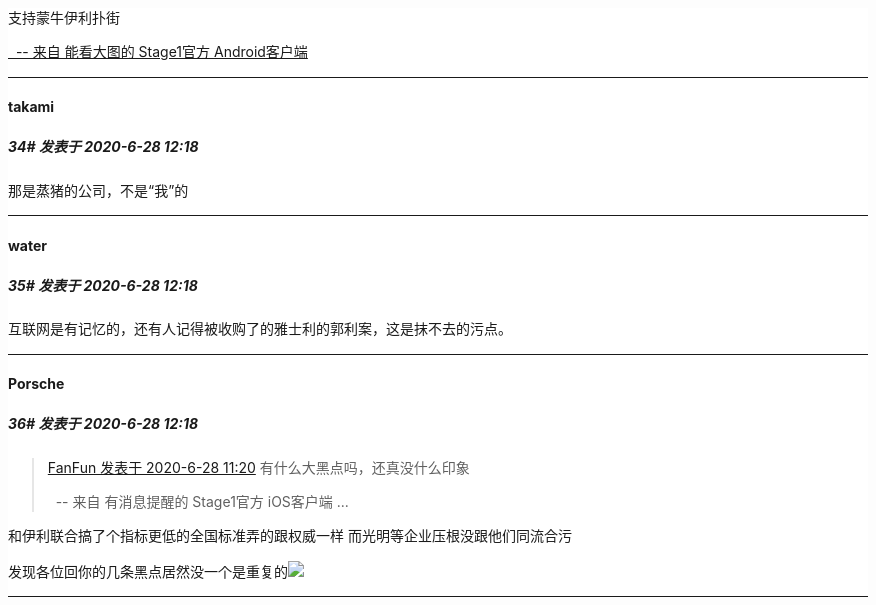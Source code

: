 


支持蒙牛伊利扑街

[  -- 来自 能看大图的 Stage1官方 Android客户端](https://www.coolapk.com/apk/140634)







-----

####  takami  
##### 34#       发表于 2020-6-28 12:18




那是蒸猪的公司，不是“我”的







-----

####  water  
##### 35#       发表于 2020-6-28 12:18




互联网是有记忆的，还有人记得被收购了的雅士利的郭利案，这是抹不去的污点。







-----

####  Porsche  
##### 36#       发表于 2020-6-28 12:18



<blockquote><a href="httphttps://bbs.saraba1st.com/2b/forum.php?mod=redirect&amp;goto=findpost&amp;pid=47982132&amp;ptid=1944532" target="_blank">FanFun 发表于 2020-6-28 11:20</a>
有什么大黑点吗，还真没什么印象

  -- 来自 有消息提醒的 Stage1官方 iOS客户端 ...</blockquote>
和伊利联合搞了个指标更低的全国标准弄的跟权威一样
而光明等企业压根没跟他们同流合污

发现各位回你的几条黑点居然没一个是重复的<img src="https://static.saraba1st.com/image/smiley/face2017/091.png" referrerpolicy="no-referrer">







-----
